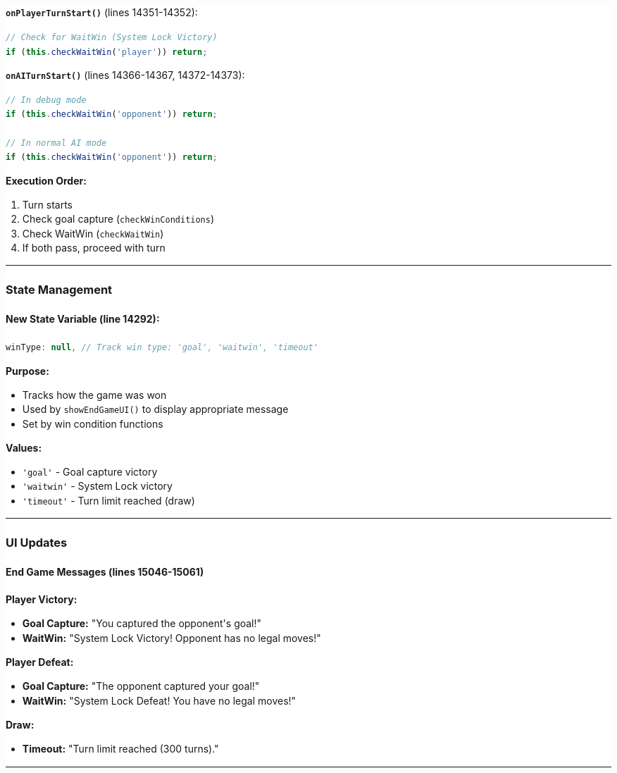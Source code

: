 **`onPlayerTurnStart()`** (lines 14351-14352):
```javascript
// Check for WaitWin (System Lock Victory)
if (this.checkWaitWin('player')) return;
```

**`onAITurnStart()`** (lines 14366-14367, 14372-14373):
```javascript
// In debug mode
if (this.checkWaitWin('opponent')) return;

// In normal AI mode
if (this.checkWaitWin('opponent')) return;
```

**Execution Order:**
1. Turn starts
2. Check goal capture (`checkWinConditions`)
3. Check WaitWin (`checkWaitWin`)
4. If both pass, proceed with turn

---

### State Management

#### New State Variable (line 14292):
```javascript
winType: null, // Track win type: 'goal', 'waitwin', 'timeout'
```

**Purpose:**
- Tracks how the game was won
- Used by `showEndGameUI()` to display appropriate message
- Set by win condition functions

**Values:**
- `'goal'` - Goal capture victory
- `'waitwin'` - System Lock victory
- `'timeout'` - Turn limit reached (draw)

---

### UI Updates

#### End Game Messages (lines 15046-15061)

**Player Victory:**
- **Goal Capture:** "You captured the opponent's goal!"
- **WaitWin:** "System Lock Victory! Opponent has no legal moves!"

**Player Defeat:**
- **Goal Capture:** "The opponent captured your goal!"
- **WaitWin:** "System Lock Defeat! You have no legal moves!"

**Draw:**
- **Timeout:** "Turn limit reached (300 turns)."

---